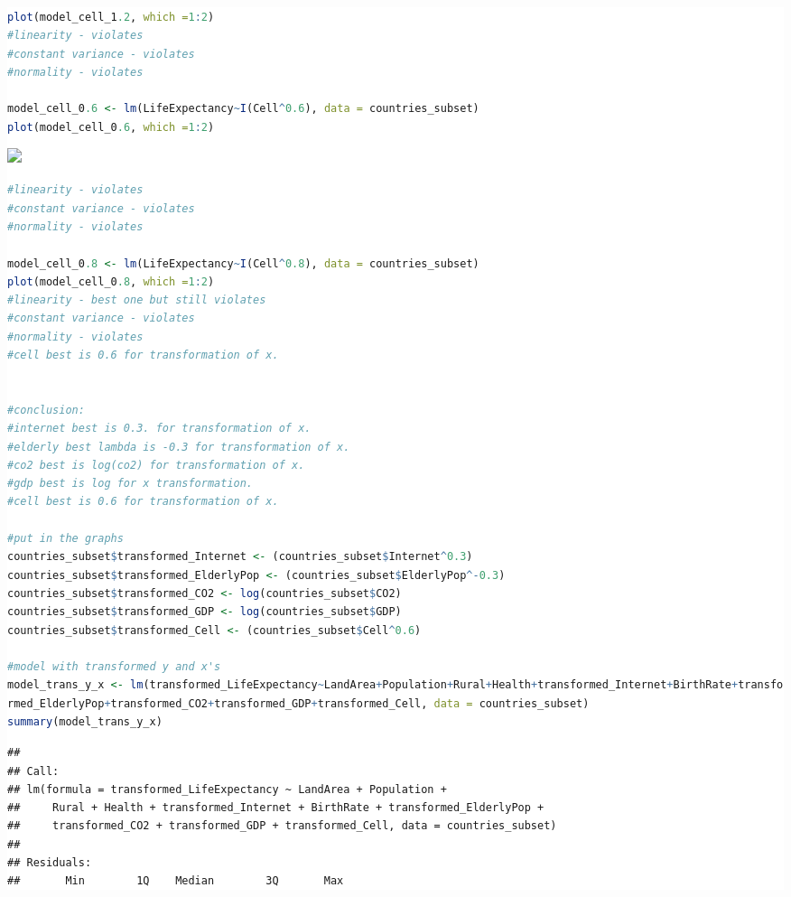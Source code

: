 ``` r
plot(model_cell_1.2, which =1:2)
#linearity - violates
#constant variance - violates
#normality - violates

model_cell_0.6 <- lm(LifeExpectancy~I(Cell^0.6), data = countries_subset)
plot(model_cell_0.6, which =1:2)
```

![](termproj1_1_files/figure-gfm/unnamed-chunk-11-3.png)

``` r
#linearity - violates
#constant variance - violates
#normality - violates

model_cell_0.8 <- lm(LifeExpectancy~I(Cell^0.8), data = countries_subset)
plot(model_cell_0.8, which =1:2)
#linearity - best one but still violates 
#constant variance - violates
#normality - violates
#cell best is 0.6 for transformation of x. 


#conclusion: 
#internet best is 0.3. for transformation of x. 
#elderly best lambda is -0.3 for transformation of x. 
#co2 best is log(co2) for transformation of x. 
#gdp best is log for x transformation. 
#cell best is 0.6 for transformation of x. 

#put in the graphs
countries_subset$transformed_Internet <- (countries_subset$Internet^0.3)
countries_subset$transformed_ElderlyPop <- (countries_subset$ElderlyPop^-0.3)
countries_subset$transformed_CO2 <- log(countries_subset$CO2)
countries_subset$transformed_GDP <- log(countries_subset$GDP)
countries_subset$transformed_Cell <- (countries_subset$Cell^0.6)

#model with transformed y and x's 
model_trans_y_x <- lm(transformed_LifeExpectancy~LandArea+Population+Rural+Health+transformed_Internet+BirthRate+transformed_ElderlyPop+transformed_CO2+transformed_GDP+transformed_Cell, data = countries_subset)
summary(model_trans_y_x)
```

    ## 
    ## Call:
    ## lm(formula = transformed_LifeExpectancy ~ LandArea + Population + 
    ##     Rural + Health + transformed_Internet + BirthRate + transformed_ElderlyPop + 
    ##     transformed_CO2 + transformed_GDP + transformed_Cell, data = countries_subset)
    ## 
    ## Residuals:
    ##       Min        1Q    Median        3Q       Max 
